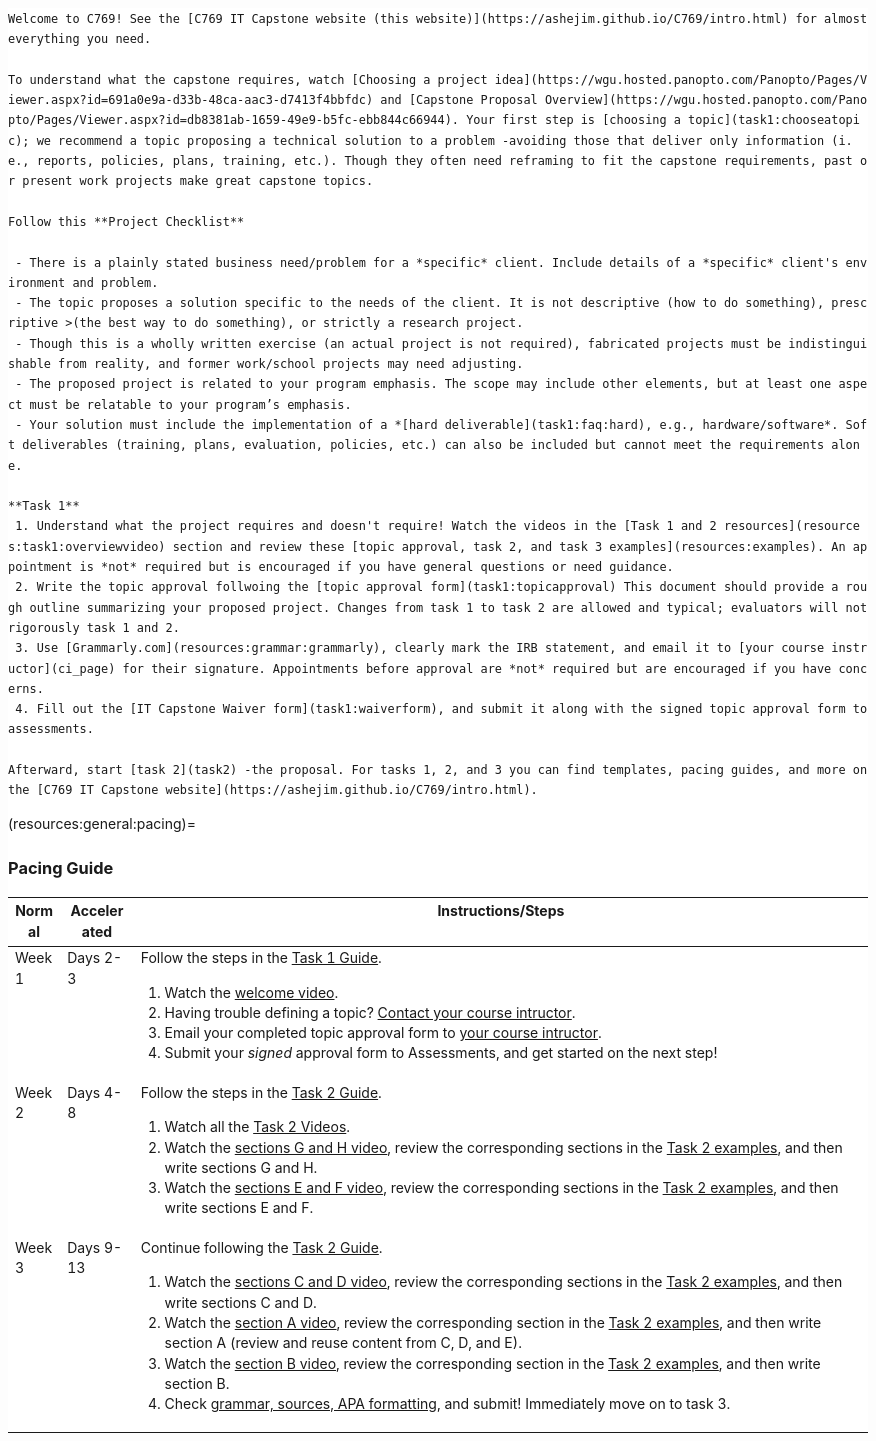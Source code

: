 ```{admonition} A Welcome Email
Welcome to C769! See the [C769 IT Capstone website (this website)](https://ashejim.github.io/C769/intro.html) for almost everything you need. 

To understand what the capstone requires, watch [Choosing a project idea](https://wgu.hosted.panopto.com/Panopto/Pages/Viewer.aspx?id=691a0e9a-d33b-48ca-aac3-d7413f4bbfdc) and [Capstone Proposal Overview](https://wgu.hosted.panopto.com/Panopto/Pages/Viewer.aspx?id=db8381ab-1659-49e9-b5fc-ebb844c66944). Your first step is [choosing a topic](task1:chooseatopic); we recommend a topic proposing a technical solution to a problem -avoiding those that deliver only information (i.e., reports, policies, plans, training, etc.). Though they often need reframing to fit the capstone requirements, past or present work projects make great capstone topics.  

Follow this **Project Checklist** 

 - There is a plainly stated business need/problem for a *specific* client. Include details of a *specific* client's environment and problem. 
 - The topic proposes a solution specific to the needs of the client. It is not descriptive (how to do something), prescriptive >(the best way to do something), or strictly a research project.  
 - Though this is a wholly written exercise (an actual project is not required), fabricated projects must be indistinguishable from reality, and former work/school projects may need adjusting.  
 - The proposed project is related to your program emphasis. The scope may include other elements, but at least one aspect must be relatable to your program’s emphasis. 
 - Your solution must include the implementation of a *[hard deliverable](task1:faq:hard), e.g., hardware/software*. Soft deliverables (training, plans, evaluation, policies, etc.) can also be included but cannot meet the requirements alone. 

**Task 1**  
 1. Understand what the project requires and doesn't require! Watch the videos in the [Task 1 and 2 resources](resources:task1:overviewvideo) section and review these [topic approval, task 2, and task 3 examples](resources:examples). An appointment is *not* required but is encouraged if you have general questions or need guidance. 
 2. Write the topic approval follwoing the [topic approval form](task1:topicapproval) This document should provide a rough outline summarizing your proposed project. Changes from task 1 to task 2 are allowed and typical; evaluators will not rigorously task 1 and 2. 
 3. Use [Grammarly.com](resources:grammar:grammarly), clearly mark the IRB statement, and email it to [your course instructor](ci_page) for their signature. Appointments before approval are *not* required but are encouraged if you have concerns. 
 4. Fill out the [IT Capstone Waiver form](task1:waiverform), and submit it along with the signed topic approval form to assessments. 
 
Afterward, start [task 2](task2) -the proposal. For tasks 1, 2, and 3 you can find templates, pacing guides, and more on the [C769 IT Capstone website](https://ashejim.github.io/C769/intro.html). 
```

(resources:general:pacing)=

### Pacing Guide

|          Normal      | Accelerated                          |Instructions/Steps|
|----------------|-------------------------------|-----------------------------|
| Week 1 | Days 2-3 | Follow the steps in the <a href="https://ashejim.github.io/C769/task1.html">Task 1 Guide</a>.<ol><li>Watch the <a href="https://ashejim.github.io/C769/intro.html"> welcome video</a>.</li><li>Having trouble defining a topic? <a href="https://ashejim.github.io/C769/ci_page.html">Contact your course intructor</a>.</li><li>Email your completed topic approval form to <a href="https://ashejim.github.io/C769/ci_page.html">your course intructor</a>.</li><li>Submit your <em>signed</em> approval form to Assessments, and get started on the next step!</li></ol>|
| Week 2 | Days 4-8 | Follow the steps in the <a href="https://ashejim.github.io/C769/task2.html">Task 2 Guide</a>.<ol><li>Watch all the <a href="https://ashejim.github.io/C769/resources.html#task-2-videos">Task 2 Videos</a>.</li><li> Watch the <a href="https://ashejim.github.io/C769/task2.html#sections-g-and-h-timeline-outcomes">sections G and H video</a>, review the corresponding sections in the <a href="https://ashejim.github.io/C769/resources.html#examples">Task 2 examples</a>, and then write sections G and H.  </li><li>Watch the <a href="https://ashejim.github.io/C769/task2.html#sections-e-and-f-methodology-goals">sections E and F video</a>, review the corresponding sections in the <a href="https://ashejim.github.io/C769/resources.html#examples">Task 2 examples</a>, and then write sections E and F.</li> </ol>|
| Week 3 | Days 9-13 | Continue following the <a href="https://ashejim.github.io/C769/task2.html">Task 2 Guide</a>. <ol><li> Watch the <a href="https://ashejim.github.io/C769/task2.html#sections-c-and-d-rationale-and-current-environment">sections C and D video</a>, review the corresponding sections in the <a href="https://ashejim.github.io/C769/resources.html#examples">Task 2 examples</a>, and then write sections C and D. </li><li>Watch the <a href="https://ashejim.github.io/C769/task2.html#sections-a1-a2-and-a3-overview">section A video</a>, review the corresponding section in the <a href="https://ashejim.github.io/C769/resources.html#examples">Task 2 examples</a>, and then write section A (review and reuse content from C, D, and E).</li><li>Watch the <a href="https://ashejim.github.io/C769/task2.html#sections-b-and-b1-review-of-other-work-relations-of-artifacts">section B video</a>, review the corresponding section in the <a href="https://ashejim.github.io/C769/resources.html#examples">Task 2 examples</a>, and then write section B.</li><li>Check <a href="https://ashejim.github.io/C769/task2.html#sources-and-grammar">grammar, sources, APA formatting</a>, and submit! Immediately move on to task 3.</li></ol>|